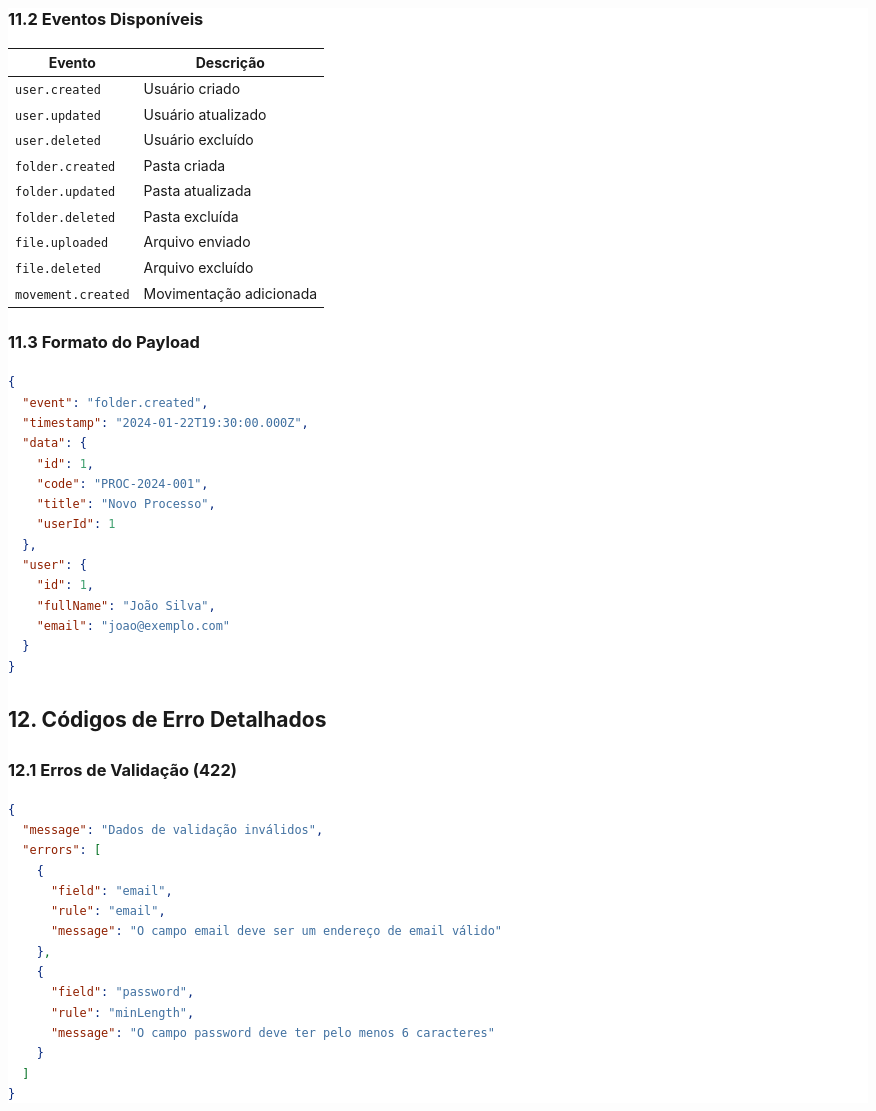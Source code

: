### 11.2 Eventos Disponíveis

| Evento             | Descrição               |
| ------------------ | ----------------------- |
| `user.created`     | Usuário criado          |
| `user.updated`     | Usuário atualizado      |
| `user.deleted`     | Usuário excluído        |
| `folder.created`   | Pasta criada            |
| `folder.updated`   | Pasta atualizada        |
| `folder.deleted`   | Pasta excluída          |
| `file.uploaded`    | Arquivo enviado         |
| `file.deleted`     | Arquivo excluído        |
| `movement.created` | Movimentação adicionada |

### 11.3 Formato do Payload

```json
{
  "event": "folder.created",
  "timestamp": "2024-01-22T19:30:00.000Z",
  "data": {
    "id": 1,
    "code": "PROC-2024-001",
    "title": "Novo Processo",
    "userId": 1
  },
  "user": {
    "id": 1,
    "fullName": "João Silva",
    "email": "joao@exemplo.com"
  }
}
```

## 12. Códigos de Erro Detalhados

### 12.1 Erros de Validação (422)

```json
{
  "message": "Dados de validação inválidos",
  "errors": [
    {
      "field": "email",
      "rule": "email",
      "message": "O campo email deve ser um endereço de email válido"
    },
    {
      "field": "password",
      "rule": "minLength",
      "message": "O campo password deve ter pelo menos 6 caracteres"
    }
  ]
}
```
